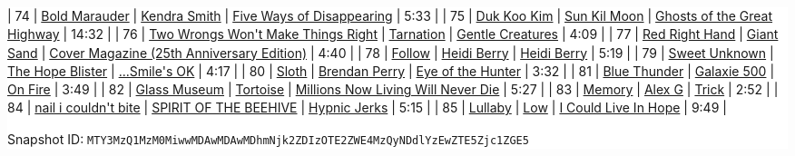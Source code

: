 | 74 | [Bold Marauder](https://open.spotify.com/track/4AkLsoLJoc3wXjsVN3zsdH) | [Kendra Smith](https://open.spotify.com/artist/4baSCyV2xPPhakoOEOltou) | [Five Ways of Disappearing](https://open.spotify.com/album/6WmyaI6ciyv0XPfyQtf2NE) | 5:33 |
| 75 | [Duk Koo Kim](https://open.spotify.com/track/5LlfYiHiK7xYMuP6NYaR5w) | [Sun Kil Moon](https://open.spotify.com/artist/4G0XDEk7RbA4BBCTs917U9) | [Ghosts of the Great Highway](https://open.spotify.com/album/1JpwFoxVVutPXtSBohj0rJ) | 14:32 |
| 76 | [Two Wrongs Won't Make Things Right](https://open.spotify.com/track/0cE2SGmO5eaatzBsCpYPKI) | [Tarnation](https://open.spotify.com/artist/5cVphcm0FP2N0GXVl9csxh) | [Gentle Creatures](https://open.spotify.com/album/2HXMG5PMDO4stERgmNORdx) | 4:09 |
| 77 | [Red Right Hand](https://open.spotify.com/track/5acXrmMJ2HFympa3z0Rfrk) | [Giant Sand](https://open.spotify.com/artist/339qxEdD8z8okRAiTp1HKf) | [Cover Magazine \(25th Anniversary Edition\)](https://open.spotify.com/album/3ceqBvEUADRATj8ihPITvq) | 4:40 |
| 78 | [Follow](https://open.spotify.com/track/3LzFKDTwf9YkJv2OBuApBM) | [Heidi Berry](https://open.spotify.com/artist/6qciBbmbIDojePKdKmGtiA) | [Heidi Berry](https://open.spotify.com/album/51LMFroWbhYEbcHxSOrWw3) | 5:19 |
| 79 | [Sweet Unknown](https://open.spotify.com/track/1LpI5TBhhS8VAOebXksrPy) | [The Hope Blister](https://open.spotify.com/artist/0xm0RDlfj87r1uPa7srs33) | [...Smile's OK](https://open.spotify.com/album/2jccmYwkig1OPAeZte5cGi) | 4:17 |
| 80 | [Sloth](https://open.spotify.com/track/5u02Kr3YXTSbNO19hSeEK2) | [Brendan Perry](https://open.spotify.com/artist/448GEwyUiojEHd8vsFheaB) | [Eye of the Hunter](https://open.spotify.com/album/5Cx1d1H2EqaOs3OrYP64bR) | 3:32 |
| 81 | [Blue Thunder](https://open.spotify.com/track/0DXsPlfQtOQBFbL0wAaOn6) | [Galaxie 500](https://open.spotify.com/artist/6guTJsgPymDUVfqDJyz5UG) | [On Fire](https://open.spotify.com/album/1qhNLXBmt1EW6Kwt2A3u8M) | 3:49 |
| 82 | [Glass Museum](https://open.spotify.com/track/4yQXy99u7RnPoGedBT2XB0) | [Tortoise](https://open.spotify.com/artist/3WggbHDpj4rPKbL97zG5MQ) | [Millions Now Living Will Never Die](https://open.spotify.com/album/3X20tXW0zsl5imVzETPhQh) | 5:27 |
| 83 | [Memory](https://open.spotify.com/track/5krHe0jThPClniUNYLKNYn) | [Alex G](https://open.spotify.com/artist/6lcwlkAjBPSKnFBZjjZFJs) | [Trick](https://open.spotify.com/album/3mUhfkEikAJjuvSDC1NEE4) | 2:52 |
| 84 | [nail i couldn't bite](https://open.spotify.com/track/0AgghN0YfYSZRilCXOb3do) | [SPIRIT OF THE BEEHIVE](https://open.spotify.com/artist/25CgccXK9hJBTuaMF44zeR) | [Hypnic Jerks](https://open.spotify.com/album/3M1hjHgDdFdhZKQRAccl8n) | 5:15 |
| 85 | [Lullaby](https://open.spotify.com/track/1De66xUavye2fNqhCwtgyo) | [Low](https://open.spotify.com/artist/0wz0jO9anccPzH04N7FLBH) | [I Could Live In Hope](https://open.spotify.com/album/61dByu8oBt4qdym9Rkz39w) | 9:49 |

Snapshot ID: `MTY3MzQ1MzM0MiwwMDAwMDAwMDhmNjk2ZDIzOTE2ZWE4MzQyNDdlYzEwZTE5Zjc1ZGE5`
